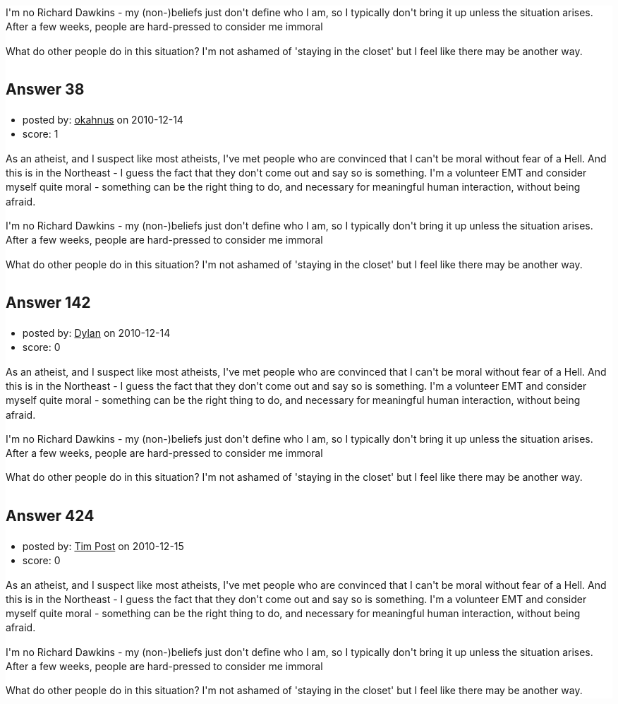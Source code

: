 I'm no Richard Dawkins - my (non-)beliefs just don't define who I am, so I typically don't bring it up unless the situation arises. After a few weeks, people are hard-pressed to consider me immoral

What do other people do in this situation? I'm not ashamed of 'staying in the closet' but I feel like there may be another way.


## Answer 38

- posted by: [okahnus](https://stackexchange.com/users/-1/69-okahnus) on 2010-12-14
- score: 1

As an atheist, and I suspect like most atheists, I've met people who are convinced that I can't be moral without fear of a Hell. And this is in the Northeast - I guess the fact that they don't come out and say so is something. I'm a volunteer EMT and consider myself quite moral - something can be the right thing to do, and necessary for meaningful human interaction, without being afraid.

I'm no Richard Dawkins - my (non-)beliefs just don't define who I am, so I typically don't bring it up unless the situation arises. After a few weeks, people are hard-pressed to consider me immoral

What do other people do in this situation? I'm not ashamed of 'staying in the closet' but I feel like there may be another way.


## Answer 142

- posted by: [Dylan](https://stackexchange.com/users/-1/109-dylan) on 2010-12-14
- score: 0

As an atheist, and I suspect like most atheists, I've met people who are convinced that I can't be moral without fear of a Hell. And this is in the Northeast - I guess the fact that they don't come out and say so is something. I'm a volunteer EMT and consider myself quite moral - something can be the right thing to do, and necessary for meaningful human interaction, without being afraid.

I'm no Richard Dawkins - my (non-)beliefs just don't define who I am, so I typically don't bring it up unless the situation arises. After a few weeks, people are hard-pressed to consider me immoral

What do other people do in this situation? I'm not ashamed of 'staying in the closet' but I feel like there may be another way.


## Answer 424

- posted by: [Tim Post](https://stackexchange.com/users/-1/208-tim-post) on 2010-12-15
- score: 0

As an atheist, and I suspect like most atheists, I've met people who are convinced that I can't be moral without fear of a Hell. And this is in the Northeast - I guess the fact that they don't come out and say so is something. I'm a volunteer EMT and consider myself quite moral - something can be the right thing to do, and necessary for meaningful human interaction, without being afraid.

I'm no Richard Dawkins - my (non-)beliefs just don't define who I am, so I typically don't bring it up unless the situation arises. After a few weeks, people are hard-pressed to consider me immoral

What do other people do in this situation? I'm not ashamed of 'staying in the closet' but I feel like there may be another way.
